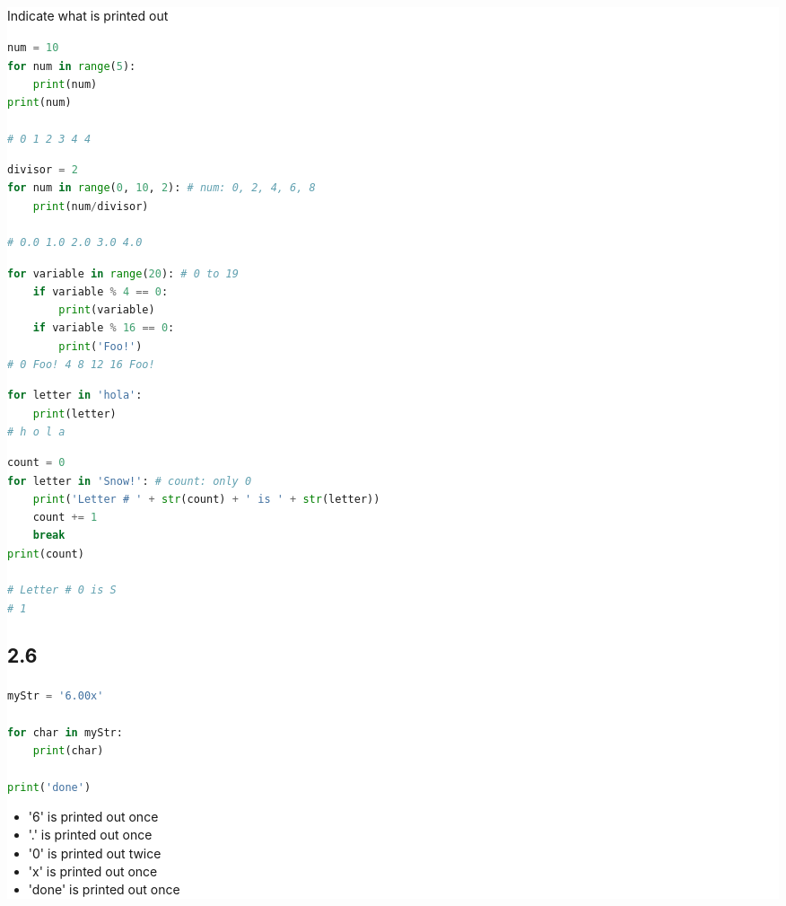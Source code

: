Indicate what is printed out

```python
num = 10
for num in range(5):
    print(num)
print(num)

# 0 1 2 3 4 4
```

```python
divisor = 2
for num in range(0, 10, 2): # num: 0, 2, 4, 6, 8
    print(num/divisor)

# 0.0 1.0 2.0 3.0 4.0
```

```python
for variable in range(20): # 0 to 19
    if variable % 4 == 0:
        print(variable)
    if variable % 16 == 0:
        print('Foo!')
# 0 Foo! 4 8 12 16 Foo!
```

```python
for letter in 'hola':
    print(letter)
# h o l a
```

```python
count = 0
for letter in 'Snow!': # count: only 0
    print('Letter # ' + str(count) + ' is ' + str(letter))
    count += 1
    break
print(count)

# Letter # 0 is S
# 1
```

## 2.6

```python
myStr = '6.00x'

for char in myStr:
    print(char)

print('done')
```
- '6' is printed out once
- '.' is printed out once
- '0' is printed out twice
- 'x' is printed out once
- 'done' is printed out once
